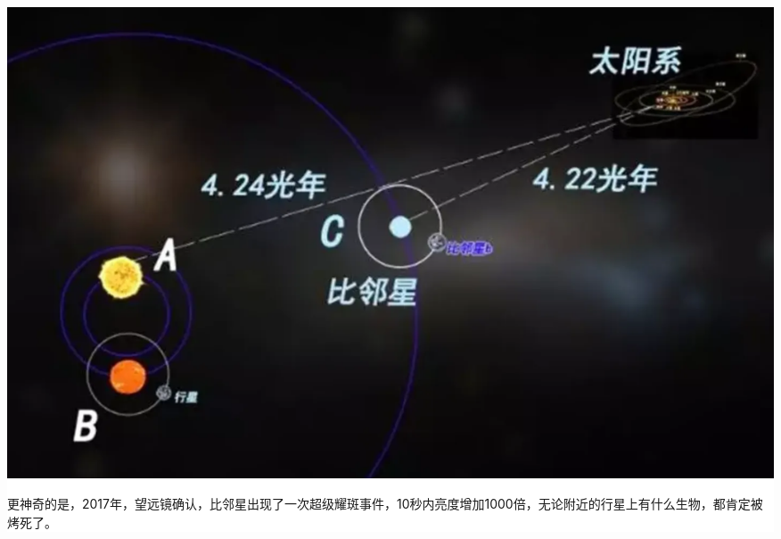 ![](/images/btnews/btnews/0101_0200/0200/image7.webp)

更神奇的是，2017年，望远镜确认，比邻星出现了一次超级耀斑事件，10秒内亮度增加1000倍，无论附近的行星上有什么生物，都肯定被烤死了。
